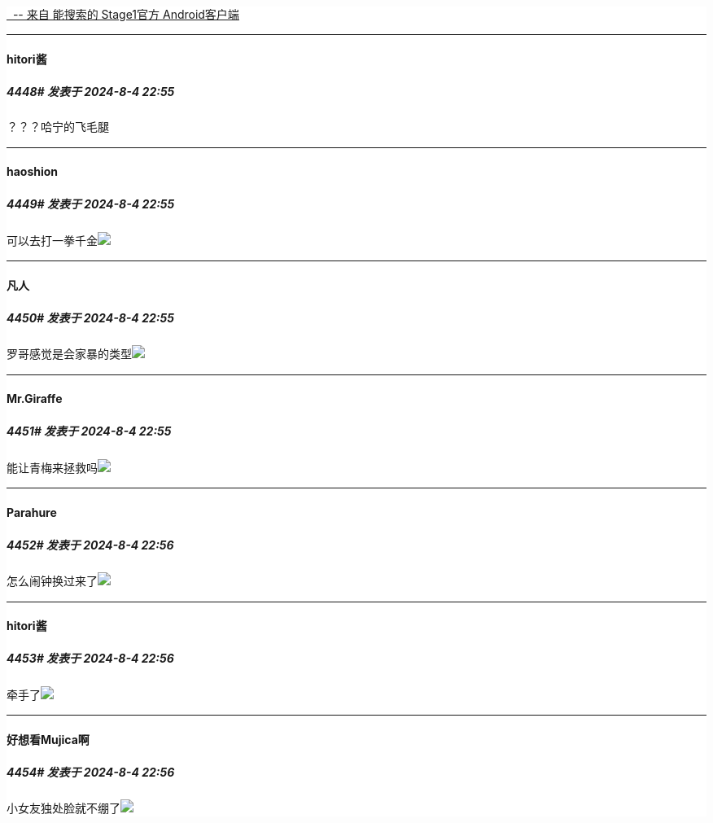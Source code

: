 [  -- 来自 能搜索的 Stage1官方 Android客户端](https://www.coolapk.com/apk/140634)

*****

####  hitori酱  
##### 4448#       发表于 2024-8-4 22:55

？？？哈宁的飞毛腿

*****

####  haoshion  
##### 4449#       发表于 2024-8-4 22:55

可以去打一拳千金<img src="https://static.saraba1st.com/image/smiley/face2017/037.png" referrerpolicy="no-referrer">

*****

####  凡人  
##### 4450#       发表于 2024-8-4 22:55

罗哥感觉是会家暴的类型<img src="https://static.saraba1st.com/image/smiley/face2017/169.gif" referrerpolicy="no-referrer">

*****

####  Mr.Giraffe  
##### 4451#       发表于 2024-8-4 22:55

能让青梅来拯救吗<img src="https://static.saraba1st.com/image/smiley/face2017/076.png" referrerpolicy="no-referrer">

*****

####  Parahure  
##### 4452#       发表于 2024-8-4 22:56

怎么闹钟换过来了<img src="https://static.saraba1st.com/image/smiley/face2017/076.png" referrerpolicy="no-referrer">


*****

####  hitori酱  
##### 4453#       发表于 2024-8-4 22:56

牵手了<img src="https://static.saraba1st.com/image/smiley/face2017/075.png" referrerpolicy="no-referrer">

*****

####  好想看Mujica啊  
##### 4454#       发表于 2024-8-4 22:56

小女友独处脸就不绷了<img src="https://static.saraba1st.com/image/smiley/face2017/067.png" referrerpolicy="no-referrer">
